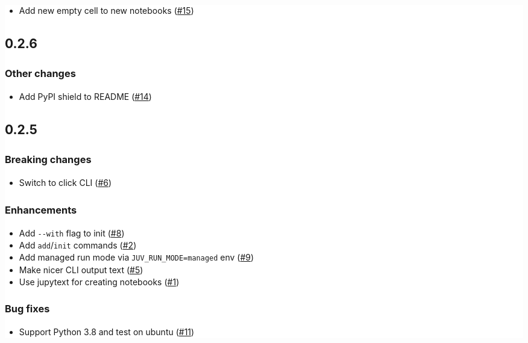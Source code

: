 - Add new empty cell to new notebooks ([#15](https://github.com/manzt/juv/pull/15))

## 0.2.6

### Other changes

- Add PyPI shield to README ([#14](https://github.com/manzt/juv/pull/14))

## 0.2.5

### Breaking changes

- Switch to click CLI ([#6](https://github.com/manzt/juv/pull/6))

### Enhancements

- Add `--with` flag to init ([#8](https://github.com/manzt/juv/pull/8))
- Add `add`/`init` commands ([#2](https://github.com/manzt/juv/pull/2))
- Add managed run mode via `JUV_RUN_MODE=managed` env ([#9](https://github.com/manzt/juv/pull/9))
- Make nicer CLI output text ([#5](https://github.com/manzt/juv/pull/5))
- Use jupytext for creating notebooks ([#1](https://github.com/manzt/juv/pull/1))

### Bug fixes
- Support Python 3.8 and test on ubuntu ([#11](https://github.com/manzt/juv/pull/11))
